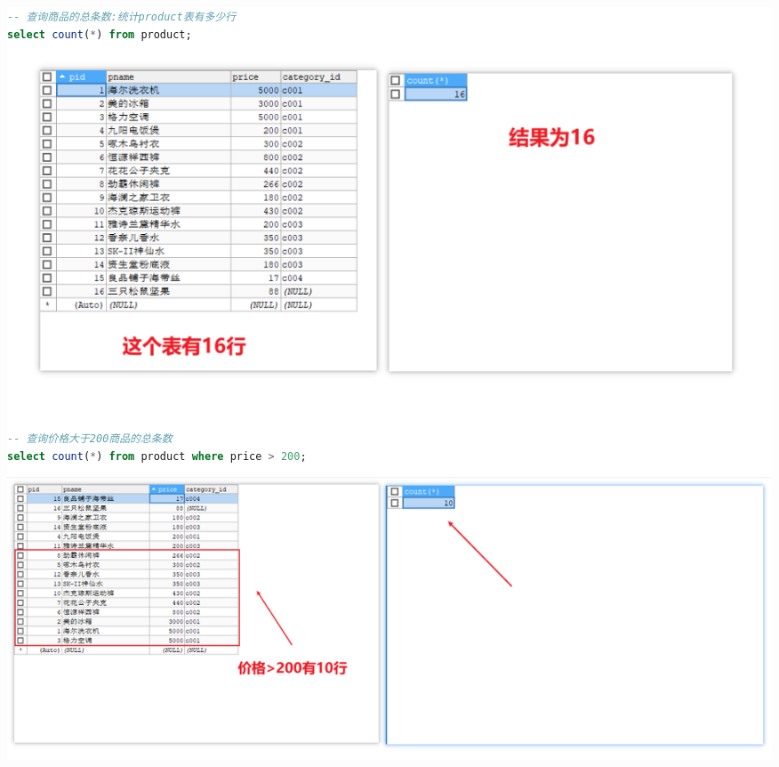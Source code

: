 

```sql
-- 查询商品的总条数:统计product表有多少行
select count(*) from product;
```

![](黑马MySQL(二).assets/4.png)





```sql
-- 查询价格大于200商品的总条数
select count(*) from product where price > 200;
```

![](黑马MySQL(二).assets/5.png)
